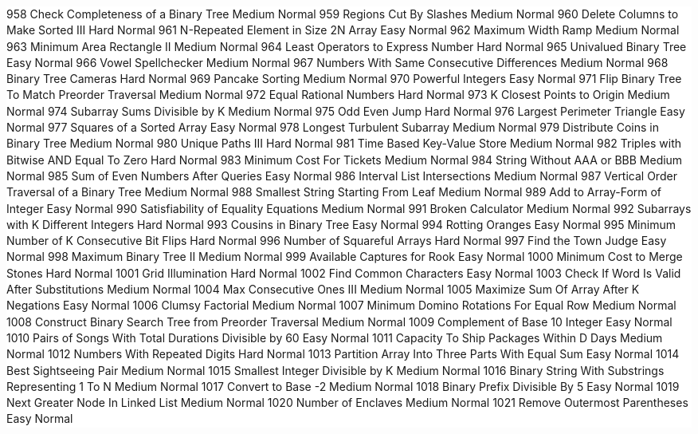 958	Check Completeness of a Binary Tree	Medium	Normal
959	Regions Cut By Slashes	Medium	Normal
960	Delete Columns to Make Sorted III	Hard	Normal
961	N-Repeated Element in Size 2N Array	Easy	Normal
962	Maximum Width Ramp	Medium	Normal
963	Minimum Area Rectangle II	Medium	Normal
964	Least Operators to Express Number	Hard	Normal
965	Univalued Binary Tree	Easy	Normal
966	Vowel Spellchecker	Medium	Normal
967	Numbers With Same Consecutive Differences	Medium	Normal
968	Binary Tree Cameras	Hard	Normal
969	Pancake Sorting	Medium	Normal
970	Powerful Integers	Easy	Normal
971	Flip Binary Tree To Match Preorder Traversal	Medium	Normal
972	Equal Rational Numbers	Hard	Normal
973	K Closest Points to Origin	Medium	Normal
974	Subarray Sums Divisible by K	Medium	Normal
975	Odd Even Jump	Hard	Normal
976	Largest Perimeter Triangle	Easy	Normal
977	Squares of a Sorted Array	Easy	Normal
978	Longest Turbulent Subarray	Medium	Normal
979	Distribute Coins in Binary Tree	Medium	Normal
980	Unique Paths III	Hard	Normal
981	Time Based Key-Value Store	Medium	Normal
982	Triples with Bitwise AND Equal To Zero	Hard	Normal
983	Minimum Cost For Tickets	Medium	Normal
984	String Without AAA or BBB	Medium	Normal
985	Sum of Even Numbers After Queries	Easy	Normal
986	Interval List Intersections	Medium	Normal
987	Vertical Order Traversal of a Binary Tree	Medium	Normal
988	Smallest String Starting From Leaf	Medium	Normal
989	Add to Array-Form of Integer	Easy	Normal
990	Satisfiability of Equality Equations	Medium	Normal
991	Broken Calculator	Medium	Normal
992	Subarrays with K Different Integers	Hard	Normal
993	Cousins in Binary Tree	Easy	Normal
994	Rotting Oranges	Easy	Normal
995	Minimum Number of K Consecutive Bit Flips	Hard	Normal
996	Number of Squareful Arrays	Hard	Normal
997	Find the Town Judge	Easy	Normal
998	Maximum Binary Tree II	Medium	Normal
999	Available Captures for Rook	Easy	Normal
1000	Minimum Cost to Merge Stones	Hard	Normal
1001	Grid Illumination	Hard	Normal
1002	Find Common Characters	Easy	Normal
1003	Check If Word Is Valid After Substitutions	Medium	Normal
1004	Max Consecutive Ones III	Medium	Normal
1005	Maximize Sum Of Array After K Negations	Easy	Normal
1006	Clumsy Factorial	Medium	Normal
1007	Minimum Domino Rotations For Equal Row	Medium	Normal
1008	Construct Binary Search Tree from Preorder Traversal	Medium	Normal
1009	Complement of Base 10 Integer	Easy	Normal
1010	Pairs of Songs With Total Durations Divisible by 60	Easy	Normal
1011	Capacity To Ship Packages Within D Days	Medium	Normal
1012	Numbers With Repeated Digits	Hard	Normal
1013	Partition Array Into Three Parts With Equal Sum	Easy	Normal
1014	Best Sightseeing Pair	Medium	Normal
1015	Smallest Integer Divisible by K	Medium	Normal
1016	Binary String With Substrings Representing 1 To N	Medium	Normal
1017	Convert to Base -2	Medium	Normal
1018	Binary Prefix Divisible By 5	Easy	Normal
1019	Next Greater Node In Linked List	Medium	Normal
1020	Number of Enclaves	Medium	Normal
1021	Remove Outermost Parentheses	Easy	Normal